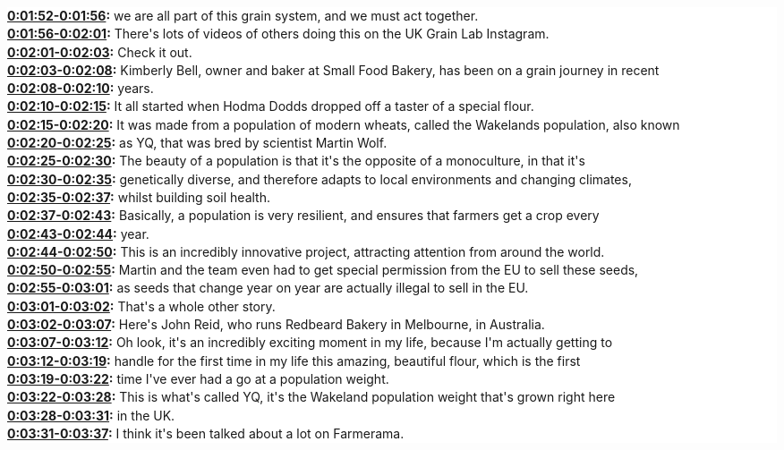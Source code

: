 **[0:01:52-0:01:56](https://soundcloud.com/farmerama-radio/40-grain-bread-and-students-helping-to-fix-the-food-system#t=0:01:52):**  we are all part of this grain system, and we must act together.  
**[0:01:56-0:02:01](https://soundcloud.com/farmerama-radio/40-grain-bread-and-students-helping-to-fix-the-food-system#t=0:01:56):**  There's lots of videos of others doing this on the UK Grain Lab Instagram.  
**[0:02:01-0:02:03](https://soundcloud.com/farmerama-radio/40-grain-bread-and-students-helping-to-fix-the-food-system#t=0:02:01):**  Check it out.  
**[0:02:03-0:02:08](https://soundcloud.com/farmerama-radio/40-grain-bread-and-students-helping-to-fix-the-food-system#t=0:02:03):**  Kimberly Bell, owner and baker at Small Food Bakery, has been on a grain journey in recent  
**[0:02:08-0:02:10](https://soundcloud.com/farmerama-radio/40-grain-bread-and-students-helping-to-fix-the-food-system#t=0:02:08):**  years.  
**[0:02:10-0:02:15](https://soundcloud.com/farmerama-radio/40-grain-bread-and-students-helping-to-fix-the-food-system#t=0:02:10):**  It all started when Hodma Dodds dropped off a taster of a special flour.  
**[0:02:15-0:02:20](https://soundcloud.com/farmerama-radio/40-grain-bread-and-students-helping-to-fix-the-food-system#t=0:02:15):**  It was made from a population of modern wheats, called the Wakelands population, also known  
**[0:02:20-0:02:25](https://soundcloud.com/farmerama-radio/40-grain-bread-and-students-helping-to-fix-the-food-system#t=0:02:20):**  as YQ, that was bred by scientist Martin Wolf.  
**[0:02:25-0:02:30](https://soundcloud.com/farmerama-radio/40-grain-bread-and-students-helping-to-fix-the-food-system#t=0:02:25):**  The beauty of a population is that it's the opposite of a monoculture, in that it's  
**[0:02:30-0:02:35](https://soundcloud.com/farmerama-radio/40-grain-bread-and-students-helping-to-fix-the-food-system#t=0:02:30):**  genetically diverse, and therefore adapts to local environments and changing climates,  
**[0:02:35-0:02:37](https://soundcloud.com/farmerama-radio/40-grain-bread-and-students-helping-to-fix-the-food-system#t=0:02:35):**  whilst building soil health.  
**[0:02:37-0:02:43](https://soundcloud.com/farmerama-radio/40-grain-bread-and-students-helping-to-fix-the-food-system#t=0:02:37):**  Basically, a population is very resilient, and ensures that farmers get a crop every  
**[0:02:43-0:02:44](https://soundcloud.com/farmerama-radio/40-grain-bread-and-students-helping-to-fix-the-food-system#t=0:02:43):**  year.  
**[0:02:44-0:02:50](https://soundcloud.com/farmerama-radio/40-grain-bread-and-students-helping-to-fix-the-food-system#t=0:02:44):**  This is an incredibly innovative project, attracting attention from around the world.  
**[0:02:50-0:02:55](https://soundcloud.com/farmerama-radio/40-grain-bread-and-students-helping-to-fix-the-food-system#t=0:02:50):**  Martin and the team even had to get special permission from the EU to sell these seeds,  
**[0:02:55-0:03:01](https://soundcloud.com/farmerama-radio/40-grain-bread-and-students-helping-to-fix-the-food-system#t=0:02:55):**  as seeds that change year on year are actually illegal to sell in the EU.  
**[0:03:01-0:03:02](https://soundcloud.com/farmerama-radio/40-grain-bread-and-students-helping-to-fix-the-food-system#t=0:03:01):**  That's a whole other story.  
**[0:03:02-0:03:07](https://soundcloud.com/farmerama-radio/40-grain-bread-and-students-helping-to-fix-the-food-system#t=0:03:02):**  Here's John Reid, who runs Redbeard Bakery in Melbourne, in Australia.  
**[0:03:07-0:03:12](https://soundcloud.com/farmerama-radio/40-grain-bread-and-students-helping-to-fix-the-food-system#t=0:03:07):**  Oh look, it's an incredibly exciting moment in my life, because I'm actually getting to  
**[0:03:12-0:03:19](https://soundcloud.com/farmerama-radio/40-grain-bread-and-students-helping-to-fix-the-food-system#t=0:03:12):**  handle for the first time in my life this amazing, beautiful flour, which is the first  
**[0:03:19-0:03:22](https://soundcloud.com/farmerama-radio/40-grain-bread-and-students-helping-to-fix-the-food-system#t=0:03:19):**  time I've ever had a go at a population weight.  
**[0:03:22-0:03:28](https://soundcloud.com/farmerama-radio/40-grain-bread-and-students-helping-to-fix-the-food-system#t=0:03:22):**  This is what's called YQ, it's the Wakeland population weight that's grown right here  
**[0:03:28-0:03:31](https://soundcloud.com/farmerama-radio/40-grain-bread-and-students-helping-to-fix-the-food-system#t=0:03:28):**  in the UK.  
**[0:03:31-0:03:37](https://soundcloud.com/farmerama-radio/40-grain-bread-and-students-helping-to-fix-the-food-system#t=0:03:31):**  I think it's been talked about a lot on Farmerama.  